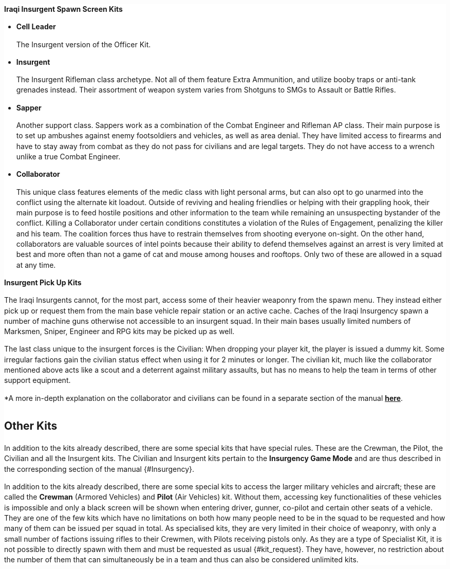 **Iraqi Insurgent Spawn Screen Kits**

* **Cell Leader**

  The Insurgent version of the Officer Kit.

* **Insurgent**

  The Insurgent Rifleman class archetype. Not all of them feature Extra Ammunition, and utilize booby traps or anti-tank grenades instead. Their assortment of weapon system varies from Shotguns to SMGs to Assault or Battle Rifles.

* **Sapper**

  Another support class. Sappers work as a combination of the Combat Engineer and Rifleman AP class. Their main purpose is to set up ambushes against enemy footsoldiers and vehicles, as well as area denial. They have limited access to firearms and have to stay away from combat as they do not pass for civilians and are legal targets. They do not have access to a wrench unlike a true Combat Engineer.

* **Collaborator**

  This unique class features elements of the medic class with light personal arms, but can also opt to go unarmed into the conflict using the alternate kit loadout. Outside of reviving and healing friendlies or helping with their grappling hook, their main purpose is to feed hostile positions and other information to the team while remaining an unsuspecting bystander of the conflict. Killing a Collaborator under certain conditions constitutes a violation of the Rules of Engagement, penalizing the killer and his team. The coalition forces thus have to restrain themselves from shooting everyone on-sight. On the other hand, collaborators are valuable sources of intel points because their ability to defend themselves against an arrest is very limited at best and more often than not a game of cat and mouse among houses and rooftops. Only two of these are allowed in a squad at any time.

**Insurgent Pick Up Kits**

The Iraqi Insurgents cannot, for the most part, access some of their heavier weaponry from the spawn menu. They instead either pick up or request them from the main base vehicle repair station or an active cache. Caches of the Iraqi Insurgency spawn a number of machine guns otherwise not accessible to an insurgent squad. In their main bases usually limited numbers of Marksmen, Sniper, Engineer and RPG kits may be picked up as well.

The last class unique to the insurgent forces is the Civilian: When dropping your player kit, the player is issued a dummy kit. Some irregular factions gain the civilian status effect when using it for 2 minutes or longer. The civilian kit, much like the collaborator mentioned above acts like a scout and a deterrent against military assaults, but has no means to help the team in terms of other support equipment.

*A more in-depth explanation on the collaborator and civilians can be found in a separate section of the manual [**here**](the_civilian.md).

## Other Kits

In addition to the kits already described, there are some special kits that have special rules. These are the Crewman, the Pilot, the Civilian and all the Insurgent kits. The Civilian and Insurgent kits pertain to the **Insurgency Game Mode** and are thus described in the corresponding section of the manual {\#Insurgency}.

In addition to the kits already described, there are some special kits to access the larger military vehicles and aircraft; these are called the **Crewman** \(Armored Vehicles\) and **Pilot** \(Air Vehicles\) kit. Without them, accessing key functionalities of these vehicles is impossible and only a black screen will be shown when entering driver, gunner, co-pilot and certain other seats of a vehicle. They are one of the few kits which have no limitations on both how many people need to be in the squad to be requested and how many of them can be issued per squad in total. As specialised kits, they are very limited in their choice of weaponry, with only a small number of factions issuing rifles to their Crewmen, with Pilots receiving pistols only. As they are a type of Specialist Kit, it is not possible to directly spawn with them and must be requested as usual {\#kit\_request}. They have, however, no restriction about the number of them that can simultaneously be in a team and thus can also be considered unlimited kits.
